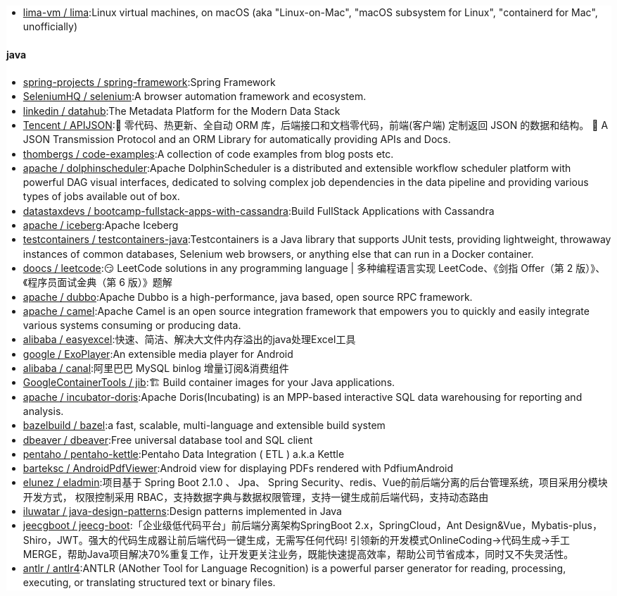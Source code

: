 * [lima-vm / lima](https://github.com/lima-vm/lima):Linux virtual machines, on macOS (aka "Linux-on-Mac", "macOS subsystem for Linux", "containerd for Mac", unofficially)

#### java
* [spring-projects / spring-framework](https://github.com/spring-projects/spring-framework):Spring Framework
* [SeleniumHQ / selenium](https://github.com/SeleniumHQ/selenium):A browser automation framework and ecosystem.
* [linkedin / datahub](https://github.com/linkedin/datahub):The Metadata Platform for the Modern Data Stack
* [Tencent / APIJSON](https://github.com/Tencent/APIJSON):🚀 零代码、热更新、全自动 ORM 库，后端接口和文档零代码，前端(客户端) 定制返回 JSON 的数据和结构。 🚀 A JSON Transmission Protocol and an ORM Library for automatically providing APIs and Docs.
* [thombergs / code-examples](https://github.com/thombergs/code-examples):A collection of code examples from blog posts etc.
* [apache / dolphinscheduler](https://github.com/apache/dolphinscheduler):Apache DolphinScheduler is a distributed and extensible workflow scheduler platform with powerful DAG visual interfaces, dedicated to solving complex job dependencies in the data pipeline and providing various types of jobs available out of box.
* [datastaxdevs / bootcamp-fullstack-apps-with-cassandra](https://github.com/datastaxdevs/bootcamp-fullstack-apps-with-cassandra):Build FullStack Applications with Cassandra
* [apache / iceberg](https://github.com/apache/iceberg):Apache Iceberg
* [testcontainers / testcontainers-java](https://github.com/testcontainers/testcontainers-java):Testcontainers is a Java library that supports JUnit tests, providing lightweight, throwaway instances of common databases, Selenium web browsers, or anything else that can run in a Docker container.
* [doocs / leetcode](https://github.com/doocs/leetcode):😏 LeetCode solutions in any programming language | 多种编程语言实现 LeetCode、《剑指 Offer（第 2 版）》、《程序员面试金典（第 6 版）》题解
* [apache / dubbo](https://github.com/apache/dubbo):Apache Dubbo is a high-performance, java based, open source RPC framework.
* [apache / camel](https://github.com/apache/camel):Apache Camel is an open source integration framework that empowers you to quickly and easily integrate various systems consuming or producing data.
* [alibaba / easyexcel](https://github.com/alibaba/easyexcel):快速、简洁、解决大文件内存溢出的java处理Excel工具
* [google / ExoPlayer](https://github.com/google/ExoPlayer):An extensible media player for Android
* [alibaba / canal](https://github.com/alibaba/canal):阿里巴巴 MySQL binlog 增量订阅&消费组件
* [GoogleContainerTools / jib](https://github.com/GoogleContainerTools/jib):🏗 Build container images for your Java applications.
* [apache / incubator-doris](https://github.com/apache/incubator-doris):Apache Doris(Incubating) is an MPP-based interactive SQL data warehousing for reporting and analysis.
* [bazelbuild / bazel](https://github.com/bazelbuild/bazel):a fast, scalable, multi-language and extensible build system
* [dbeaver / dbeaver](https://github.com/dbeaver/dbeaver):Free universal database tool and SQL client
* [pentaho / pentaho-kettle](https://github.com/pentaho/pentaho-kettle):Pentaho Data Integration ( ETL ) a.k.a Kettle
* [barteksc / AndroidPdfViewer](https://github.com/barteksc/AndroidPdfViewer):Android view for displaying PDFs rendered with PdfiumAndroid
* [elunez / eladmin](https://github.com/elunez/eladmin):项目基于 Spring Boot 2.1.0 、 Jpa、 Spring Security、redis、Vue的前后端分离的后台管理系统，项目采用分模块开发方式， 权限控制采用 RBAC，支持数据字典与数据权限管理，支持一键生成前后端代码，支持动态路由
* [iluwatar / java-design-patterns](https://github.com/iluwatar/java-design-patterns):Design patterns implemented in Java
* [jeecgboot / jeecg-boot](https://github.com/jeecgboot/jeecg-boot):「企业级低代码平台」前后端分离架构SpringBoot 2.x，SpringCloud，Ant Design&Vue，Mybatis-plus，Shiro，JWT。强大的代码生成器让前后端代码一键生成，无需写任何代码! 引领新的开发模式OnlineCoding->代码生成->手工MERGE，帮助Java项目解决70%重复工作，让开发更关注业务，既能快速提高效率，帮助公司节省成本，同时又不失灵活性。
* [antlr / antlr4](https://github.com/antlr/antlr4):ANTLR (ANother Tool for Language Recognition) is a powerful parser generator for reading, processing, executing, or translating structured text or binary files.
